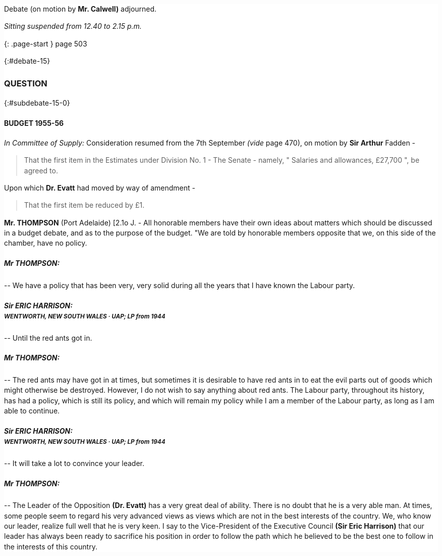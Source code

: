 Debate (on motion by  **Mr. Calwell)**  adjourned. 


 *Sitting suspended from 12.40 to 2.15 p.m.* 


{: .page-start }
page 503

{:#debate-15}
### QUESTION

{:#subdebate-15-0}
#### BUDGET 1955-56


 *In Committee of Supply:* Consideration resumed from the 7th September  *(vide*  page 470), on motion by  **Sir Arthur**  Fadden - 

  >That the first item in the Estimates under Division No. 1 - The Senate - namely, " Salaries and allowances, £27,700 ", be agreed to. 

Upon which  **Dr. Evatt**  had moved by way of amendment - 

  >That the first item be reduced by £1. 


 **Mr. THOMPSON** (Port Adelaide) [2.1o J. - All honorable members have their own ideas about matters which should be discussed in a budget debate, and as to the purpose of the budget. "We are told by honorable members opposite that we, on this side of the chamber, have no policy. 

##### Mr THOMPSON:

-- We have a policy that has been very, very solid during all the years that I have known the Labour party. 

##### Sir ERIC HARRISON:<br><small class="text-muted">WENTWORTH, NEW SOUTH WALES &middot; UAP; LP from 1944</small>

-- Until the red ants got in. 

##### Mr THOMPSON:

-- The red ants may have got in at times, but sometimes it is desirable to have red ants in to eat the evil parts out of goods which might otherwise be destroyed. However, I do not wish to say anything about red ants. The Labour party, throughout its history, has had a policy, which is still its policy, and which will remain my policy while I am a member of the Labour party, as long as I am able to continue. 

##### Sir ERIC HARRISON:<br><small class="text-muted">WENTWORTH, NEW SOUTH WALES &middot; UAP; LP from 1944</small>

-- It will take a lot to convince your leader. 

##### Mr THOMPSON:

-- The Leader of the Opposition  **(Dr. Evatt)**  has a very great deal of ability. There is no doubt that he is a very able man. At times, some people seem to regard his very advanced views as views which are not in the best interests of the country. We, who know  our leader, realize full well that he is very keen. I say to the Vice-President of the Executive Council  **(Sir Eric Harrison)**  that our leader has always been ready to sacrifice his position in order to follow the path which he believed to be the best one to follow in the interests of this country. 
